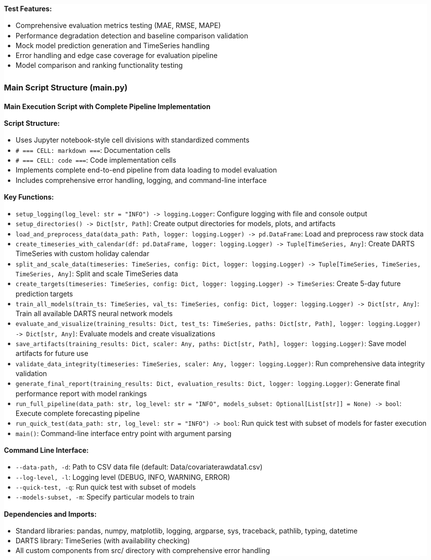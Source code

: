 **Test Features:**
- Comprehensive evaluation metrics testing (MAE, RMSE, MAPE)
- Performance degradation detection and baseline comparison validation
- Mock model prediction generation and TimeSeries handling
- Error handling and edge case coverage for evaluation pipeline
- Model comparison and ranking functionality testing

### Main Script Structure (main.py)
**Main Execution Script with Complete Pipeline Implementation**

**Script Structure:**
- Uses Jupyter notebook-style cell divisions with standardized comments
- `# === CELL: markdown ===`: Documentation cells
- `# === CELL: code ===`: Code implementation cells
- Implements complete end-to-end pipeline from data loading to model evaluation
- Includes comprehensive error handling, logging, and command-line interface

**Key Functions:**
- `setup_logging(log_level: str = "INFO") -> logging.Logger`: Configure logging with file and console output
- `setup_directories() -> Dict[str, Path]`: Create output directories for models, plots, and artifacts
- `load_and_preprocess_data(data_path: Path, logger: logging.Logger) -> pd.DataFrame`: Load and preprocess raw stock data
- `create_timeseries_with_calendar(df: pd.DataFrame, logger: logging.Logger) -> Tuple[TimeSeries, Any]`: Create DARTS TimeSeries with custom holiday calendar
- `split_and_scale_data(timeseries: TimeSeries, config: Dict, logger: logging.Logger) -> Tuple[TimeSeries, TimeSeries, TimeSeries, Any]`: Split and scale TimeSeries data
- `create_targets(timeseries: TimeSeries, config: Dict, logger: logging.Logger) -> TimeSeries`: Create 5-day future prediction targets
- `train_all_models(train_ts: TimeSeries, val_ts: TimeSeries, config: Dict, logger: logging.Logger) -> Dict[str, Any]`: Train all available DARTS neural network models
- `evaluate_and_visualize(training_results: Dict, test_ts: TimeSeries, paths: Dict[str, Path], logger: logging.Logger) -> Dict[str, Any]`: Evaluate models and create visualizations
- `save_artifacts(training_results: Dict, scaler: Any, paths: Dict[str, Path], logger: logging.Logger)`: Save model artifacts for future use
- `validate_data_integrity(timeseries: TimeSeries, scaler: Any, logger: logging.Logger)`: Run comprehensive data integrity validation
- `generate_final_report(training_results: Dict, evaluation_results: Dict, logger: logging.Logger)`: Generate final performance report with model rankings
- `run_full_pipeline(data_path: str, log_level: str = "INFO", models_subset: Optional[List[str]] = None) -> bool`: Execute complete forecasting pipeline
- `run_quick_test(data_path: str, log_level: str = "INFO") -> bool`: Run quick test with subset of models for faster execution
- `main()`: Command-line interface entry point with argument parsing

**Command Line Interface:**
- `--data-path, -d`: Path to CSV data file (default: Data/covariaterawdata1.csv)
- `--log-level, -l`: Logging level (DEBUG, INFO, WARNING, ERROR)
- `--quick-test, -q`: Run quick test with subset of models
- `--models-subset, -m`: Specify particular models to train

**Dependencies and Imports:**
- Standard libraries: pandas, numpy, matplotlib, logging, argparse, sys, traceback, pathlib, typing, datetime
- DARTS library: TimeSeries (with availability checking)
- All custom components from src/ directory with comprehensive error handling
